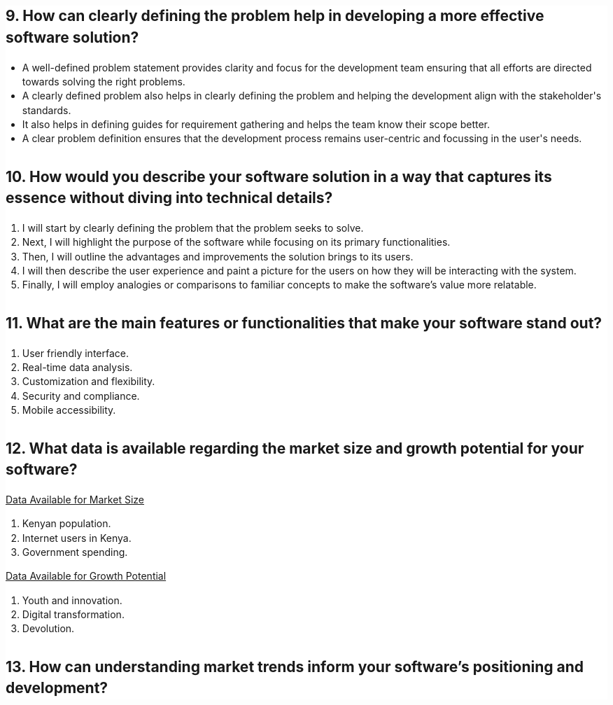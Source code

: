 ## 9. How can clearly defining the problem help in developing a more effective software solution?

- A well-defined problem statement provides clarity and focus for the development team ensuring that all efforts are directed towards solving the right problems.
- A clearly defined problem also helps in clearly defining the problem and helping the development align with the stakeholder's standards.
- It also helps in defining guides for requirement gathering and helps the team know their scope better.
- A clear problem definition ensures that the development process remains user-centric and focussing in the user's needs.

## 10. How would you describe your software solution in a way that captures its essence without diving into technical details?

1. I will start by clearly defining the problem that the problem seeks to solve.
2. Next, I will highlight the purpose of the software while focusing on its primary functionalities.
3. Then, I will outline the advantages and improvements the solution brings to its users.
4. I will then describe the user experience and paint a picture for the users on how they will be interacting with the system.
5. Finally, I will employ analogies or comparisons to familiar concepts to make the software’s value more relatable.

## 11. What are the main features or functionalities that make your software stand out?

1. User friendly interface.
2. Real-time data analysis.
3. Customization and flexibility.
4. Security and compliance.
5. Mobile accessibility.

## 12. What data is available regarding the market size and growth potential for your software?

<ins>Data Available for Market Size</ins>
1. Kenyan population.
2. Internet users in Kenya.
3. Government spending.

<ins>Data Available for Growth Potential
1. Youth and innovation.
2. Digital transformation.
3. Devolution.

## 13. How can understanding market trends inform your software’s positioning and development?
